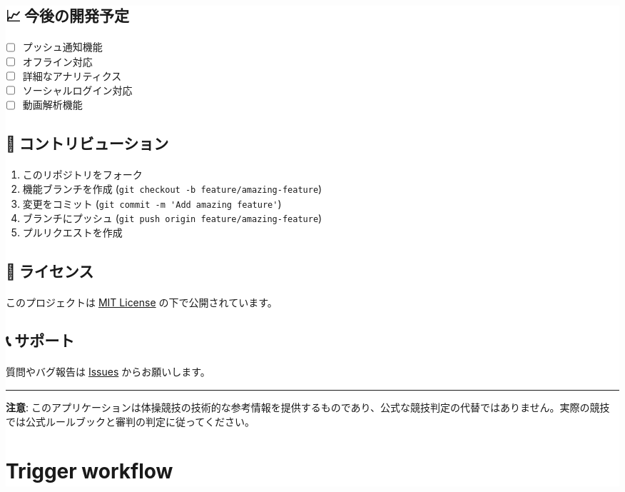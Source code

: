 ## 📈 今後の開発予定

- [ ] プッシュ通知機能
- [ ] オフライン対応
- [ ] 詳細なアナリティクス
- [ ] ソーシャルログイン対応
- [ ] 動画解析機能

## 🤝 コントリビューション

1. このリポジトリをフォーク
2. 機能ブランチを作成 (`git checkout -b feature/amazing-feature`)
3. 変更をコミット (`git commit -m 'Add amazing feature'`)
4. ブランチにプッシュ (`git push origin feature/amazing-feature`)
5. プルリクエストを作成

## 📄 ライセンス

このプロジェクトは [MIT License](LICENSE) の下で公開されています。

## 📞 サポート

質問やバグ報告は [Issues](https://github.com/your-username/gym/issues) からお願いします。

---

**注意**: このアプリケーションは体操競技の技術的な参考情報を提供するものであり、公式な競技判定の代替ではありません。実際の競技では公式ルールブックと審判の判定に従ってください。
# Trigger workflow
